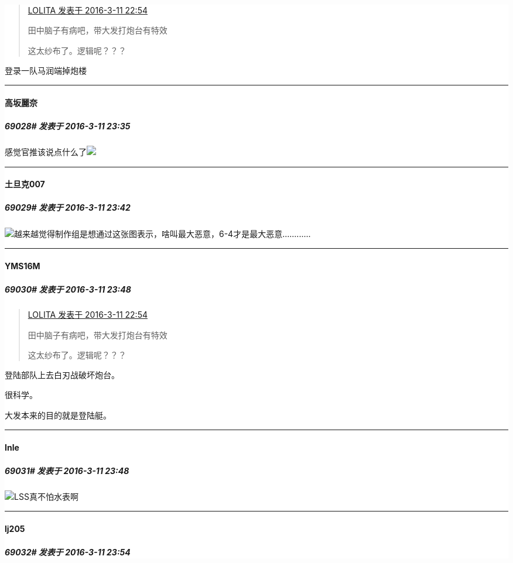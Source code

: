 
<blockquote><a href="httphttps://bbs.saraba1st.com/2b/forum.php?mod=redirect&amp;goto=findpost&amp;pid=31803206&amp;ptid=930880" target="_blank">LOLITA 发表于 2016-3-11 22:54</a>

田中脑子有病吧，带大发打炮台有特效

这太纱布了。逻辑呢？？？</blockquote>
登录一队马润端掉炮楼


*****

####  高坂麗奈  
##### 69028#       发表于 2016-3-11 23:35


感觉官推该说点什么了<img src="https://static.saraba1st.com/image/smiley/face/91.gif" referrerpolicy="no-referrer">


*****

####  土旦克007  
##### 69029#       发表于 2016-3-11 23:42


<img src="https://static.saraba1st.com/image/smiley/normal/062.gif" referrerpolicy="no-referrer">越来越觉得制作组是想通过这张图表示，啥叫最大恶意，6-4才是最大恶意............


*****

####  YMS16M  
##### 69030#       发表于 2016-3-11 23:48


<blockquote><a href="httphttps://bbs.saraba1st.com/2b/forum.php?mod=redirect&amp;goto=findpost&amp;pid=31803206&amp;ptid=930880" target="_blank">LOLITA 发表于 2016-3-11 22:54</a>

田中脑子有病吧，带大发打炮台有特效

这太纱布了。逻辑呢？？？</blockquote>
登陆部队上去白刃战破坏炮台。

很科学。

大发本来的目的就是登陆艇。


*****

####  Inle  
##### 69031#       发表于 2016-3-11 23:48


<img src="https://static.saraba1st.com/image/smiley/face/12.gif" referrerpolicy="no-referrer">LSS真不怕水表啊


*****

####  lj205  
##### 69032#       发表于 2016-3-11 23:54
